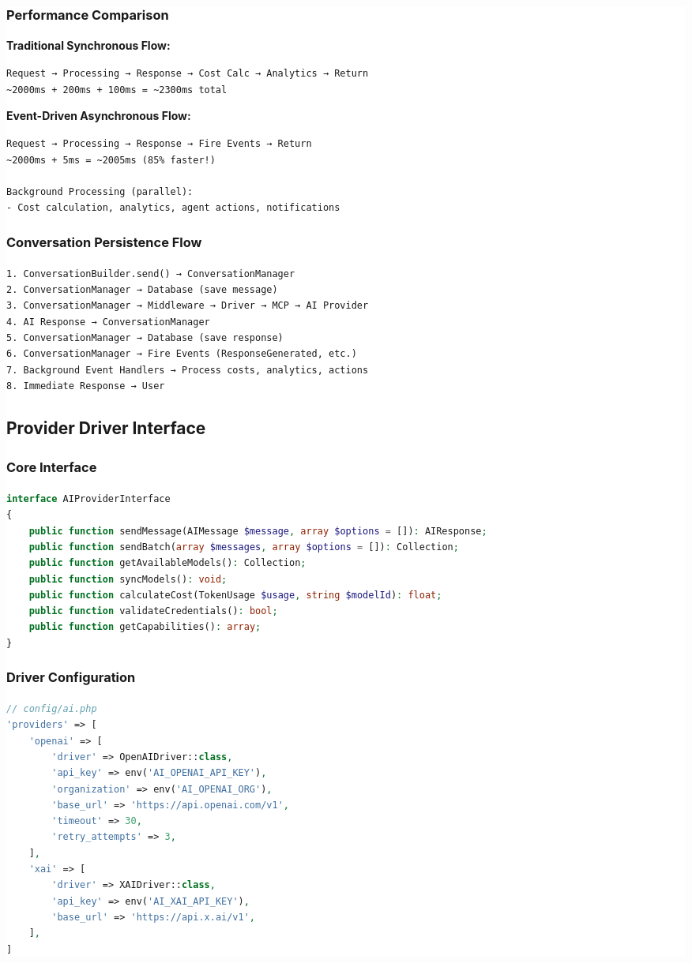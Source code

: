 ### Performance Comparison
**Traditional Synchronous Flow:**
```
Request → Processing → Response → Cost Calc → Analytics → Return
~2000ms + 200ms + 100ms = ~2300ms total
```

**Event-Driven Asynchronous Flow:**
```
Request → Processing → Response → Fire Events → Return
~2000ms + 5ms = ~2005ms (85% faster!)

Background Processing (parallel):
- Cost calculation, analytics, agent actions, notifications
```

### Conversation Persistence Flow
```
1. ConversationBuilder.send() → ConversationManager
2. ConversationManager → Database (save message)
3. ConversationManager → Middleware → Driver → MCP → AI Provider
4. AI Response → ConversationManager
5. ConversationManager → Database (save response)
6. ConversationManager → Fire Events (ResponseGenerated, etc.)
7. Background Event Handlers → Process costs, analytics, actions
8. Immediate Response → User
```

## Provider Driver Interface

### Core Interface
```php
interface AIProviderInterface
{
    public function sendMessage(AIMessage $message, array $options = []): AIResponse;
    public function sendBatch(array $messages, array $options = []): Collection;
    public function getAvailableModels(): Collection;
    public function syncModels(): void;
    public function calculateCost(TokenUsage $usage, string $modelId): float;
    public function validateCredentials(): bool;
    public function getCapabilities(): array;
}
```

### Driver Configuration
```php
// config/ai.php
'providers' => [
    'openai' => [
        'driver' => OpenAIDriver::class,
        'api_key' => env('AI_OPENAI_API_KEY'),
        'organization' => env('AI_OPENAI_ORG'),
        'base_url' => 'https://api.openai.com/v1',
        'timeout' => 30,
        'retry_attempts' => 3,
    ],
    'xai' => [
        'driver' => XAIDriver::class,
        'api_key' => env('AI_XAI_API_KEY'),
        'base_url' => 'https://api.x.ai/v1',
    ],
]
```

